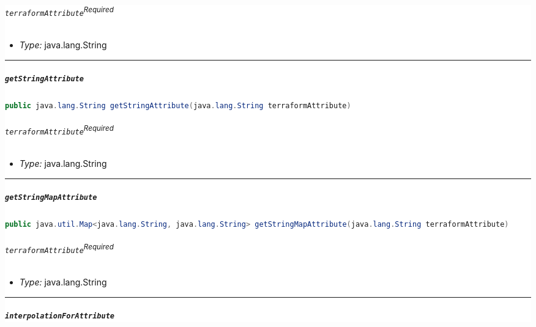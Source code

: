 ###### `terraformAttribute`<sup>Required</sup> <a name="terraformAttribute" id="rhizo-co-terraform-provider-oci.dataOciDataSafeSdmMaskingPolicyDifferenceDifferenceColumn.DataOciDataSafeSdmMaskingPolicyDifferenceDifferenceColumn.getNumberMapAttribute.parameter.terraformAttribute"></a>

- *Type:* java.lang.String

---

##### `getStringAttribute` <a name="getStringAttribute" id="rhizo-co-terraform-provider-oci.dataOciDataSafeSdmMaskingPolicyDifferenceDifferenceColumn.DataOciDataSafeSdmMaskingPolicyDifferenceDifferenceColumn.getStringAttribute"></a>

```java
public java.lang.String getStringAttribute(java.lang.String terraformAttribute)
```

###### `terraformAttribute`<sup>Required</sup> <a name="terraformAttribute" id="rhizo-co-terraform-provider-oci.dataOciDataSafeSdmMaskingPolicyDifferenceDifferenceColumn.DataOciDataSafeSdmMaskingPolicyDifferenceDifferenceColumn.getStringAttribute.parameter.terraformAttribute"></a>

- *Type:* java.lang.String

---

##### `getStringMapAttribute` <a name="getStringMapAttribute" id="rhizo-co-terraform-provider-oci.dataOciDataSafeSdmMaskingPolicyDifferenceDifferenceColumn.DataOciDataSafeSdmMaskingPolicyDifferenceDifferenceColumn.getStringMapAttribute"></a>

```java
public java.util.Map<java.lang.String, java.lang.String> getStringMapAttribute(java.lang.String terraformAttribute)
```

###### `terraformAttribute`<sup>Required</sup> <a name="terraformAttribute" id="rhizo-co-terraform-provider-oci.dataOciDataSafeSdmMaskingPolicyDifferenceDifferenceColumn.DataOciDataSafeSdmMaskingPolicyDifferenceDifferenceColumn.getStringMapAttribute.parameter.terraformAttribute"></a>

- *Type:* java.lang.String

---

##### `interpolationForAttribute` <a name="interpolationForAttribute" id="rhizo-co-terraform-provider-oci.dataOciDataSafeSdmMaskingPolicyDifferenceDifferenceColumn.DataOciDataSafeSdmMaskingPolicyDifferenceDifferenceColumn.interpolationForAttribute"></a>
